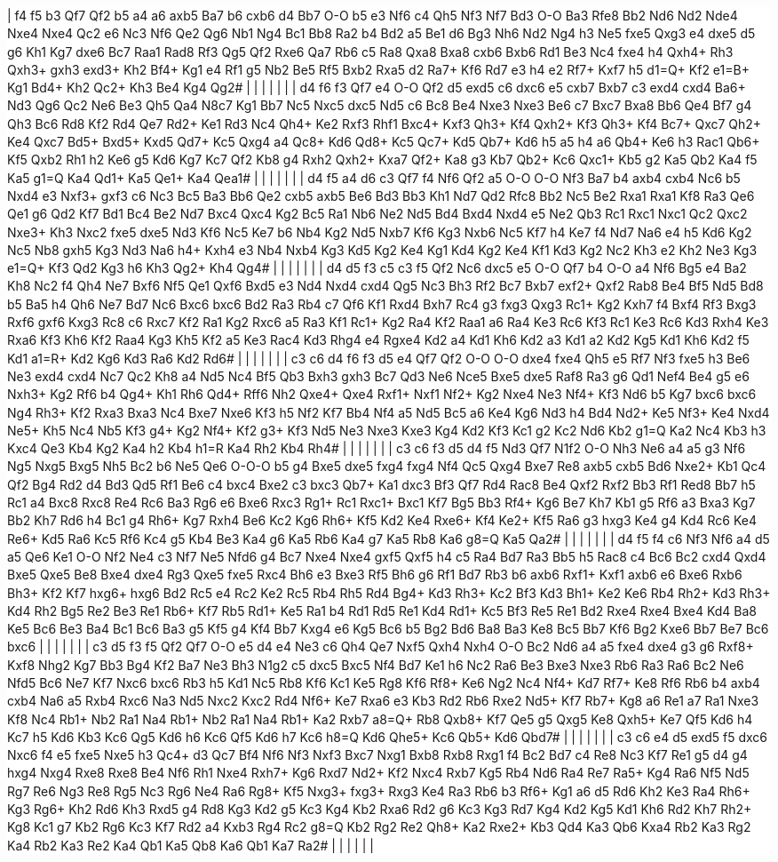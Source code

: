 | f4 f5 b3 Qf7 Qf2 b5 a4 a6 axb5 Ba7 b6 cxb6 d4 Bb7 O-O b5 e3 Nf6 c4 Qh5 Nf3 Nf7 Bd3 O-O Ba3 Rfe8 Bb2 Nd6 Nd2 Nde4 Nxe4 Nxe4 Qc2 e6 Nc3 Nf6 Qe2 Qg6 Nb1 Ng4 Bc1 Bb8 Ra2 b4 Bd2 a5 Be1 d6 Bg3 Nh6 Nd2 Ng4 h3 Ne5 fxe5 Qxg3 e4 dxe5 d5 g6 Kh1 Kg7 dxe6 Bc7 Raa1 Rad8 Rf3 Qg5 Qf2 Rxe6 Qa7 Rb6 c5 Ra8 Qxa8 Bxa8 cxb6 Bxb6 Rd1 Be3 Nc4 fxe4 h4 Qxh4+ Rh3 Qxh3+ gxh3 exd3+ Kh2 Bf4+ Kg1 e4 Rf1 g5 Nb2 Be5 Rf5 Bxb2 Rxa5 d2 Ra7+ Kf6 Rd7 e3 h4 e2 Rf7+ Kxf7 h5 d1=Q+ Kf2 e1=B+ Kg1 Bd4+ Kh2 Qc2+ Kh3 Be4 Kg4 Qg2# |  |  |  |  |  |
| d4 f6 f3 Qf7 e4 O-O Qf2 d5 exd5 c6 dxc6 e5 cxb7 Bxb7 c3 exd4 cxd4 Ba6+ Nd3 Qg6 Qc2 Ne6 Be3 Qh5 Qa4 N8c7 Kg1 Bb7 Nc5 Nxc5 dxc5 Nd5 c6 Bc8 Be4 Nxe3 Nxe3 Be6 c7 Bxc7 Bxa8 Bb6 Qe4 Bf7 g4 Qh3 Bc6 Rd8 Kf2 Rd4 Qe7 Rd2+ Ke1 Rd3 Nc4 Qh4+ Ke2 Rxf3 Rhf1 Bxc4+ Kxf3 Qh3+ Kf4 Qxh2+ Kf3 Qh3+ Kf4 Bc7+ Qxc7 Qh2+ Ke4 Qxc7 Bd5+ Bxd5+ Kxd5 Qd7+ Kc5 Qxg4 a4 Qc8+ Kd6 Qd8+ Kc5 Qc7+ Kd5 Qb7+ Kd6 h5 a5 h4 a6 Qb4+ Ke6 h3 Rac1 Qb6+ Kf5 Qxb2 Rh1 h2 Ke6 g5 Kd6 Kg7 Kc7 Qf2 Kb8 g4 Rxh2 Qxh2+ Kxa7 Qf2+ Ka8 g3 Kb7 Qb2+ Kc6 Qxc1+ Kb5 g2 Ka5 Qb2 Ka4 f5 Ka5 g1=Q Ka4 Qd1+ Ka5 Qe1+ Ka4 Qea1# |  |  |  |  |  |
| d4 f5 a4 d6 c3 Qf7 f4 Nf6 Qf2 a5 O-O O-O Nf3 Ba7 b4 axb4 cxb4 Nc6 b5 Nxd4 e3 Nxf3+ gxf3 c6 Nc3 Bc5 Ba3 Bb6 Qe2 cxb5 axb5 Be6 Bd3 Bb3 Kh1 Nd7 Qd2 Rfc8 Bb2 Nc5 Be2 Rxa1 Rxa1 Kf8 Ra3 Qe6 Qe1 g6 Qd2 Kf7 Bd1 Bc4 Be2 Nd7 Bxc4 Qxc4 Kg2 Bc5 Ra1 Nb6 Ne2 Nd5 Bd4 Bxd4 Nxd4 e5 Ne2 Qb3 Rc1 Rxc1 Nxc1 Qc2 Qxc2 Nxe3+ Kh3 Nxc2 fxe5 dxe5 Nd3 Kf6 Nc5 Ke7 b6 Nb4 Kg2 Nd5 Nxb7 Kf6 Kg3 Nxb6 Nc5 Kf7 h4 Ke7 f4 Nd7 Na6 e4 h5 Kd6 Kg2 Nc5 Nb8 gxh5 Kg3 Nd3 Na6 h4+ Kxh4 e3 Nb4 Nxb4 Kg3 Kd5 Kg2 Ke4 Kg1 Kd4 Kg2 Ke4 Kf1 Kd3 Kg2 Nc2 Kh3 e2 Kh2 Ne3 Kg3 e1=Q+ Kf3 Qd2 Kg3 h6 Kh3 Qg2+ Kh4 Qg4# |  |  |  |  |  |
| d4 d5 f3 c5 c3 f5 Qf2 Nc6 dxc5 e5 O-O Qf7 b4 O-O a4 Nf6 Bg5 e4 Ba2 Kh8 Nc2 f4 Qh4 Ne7 Bxf6 Nf5 Qe1 Qxf6 Bxd5 e3 Nd4 Nxd4 cxd4 Qg5 Nc3 Bh3 Rf2 Bc7 Bxb7 exf2+ Qxf2 Rab8 Be4 Bf5 Nd5 Bd8 b5 Ba5 h4 Qh6 Ne7 Bd7 Nc6 Bxc6 bxc6 Bd2 Ra3 Rb4 c7 Qf6 Kf1 Rxd4 Bxh7 Rc4 g3 fxg3 Qxg3 Rc1+ Kg2 Kxh7 f4 Bxf4 Rf3 Bxg3 Rxf6 gxf6 Kxg3 Rc8 c6 Rxc7 Kf2 Ra1 Kg2 Rxc6 a5 Ra3 Kf1 Rc1+ Kg2 Ra4 Kf2 Raa1 a6 Ra4 Ke3 Rc6 Kf3 Rc1 Ke3 Rc6 Kd3 Rxh4 Ke3 Rxa6 Kf3 Kh6 Kf2 Raa4 Kg3 Kh5 Kf2 a5 Ke3 Rac4 Kd3 Rhg4 e4 Rgxe4 Kd2 a4 Kd1 Kh6 Kd2 a3 Kd1 a2 Kd2 Kg5 Kd1 Kh6 Kd2 f5 Kd1 a1=R+ Kd2 Kg6 Kd3 Ra6 Kd2 Rd6# |  |  |  |  |  |
| c3 c6 d4 f6 f3 d5 e4 Qf7 Qf2 O-O O-O dxe4 fxe4 Qh5 e5 Rf7 Nf3 fxe5 h3 Be6 Ne3 exd4 cxd4 Nc7 Qc2 Kh8 a4 Nd5 Nc4 Bf5 Qb3 Bxh3 gxh3 Bc7 Qd3 Ne6 Nce5 Bxe5 dxe5 Raf8 Ra3 g6 Qd1 Nef4 Be4 g5 e6 Nxh3+ Kg2 Rf6 b4 Qg4+ Kh1 Rh6 Qd4+ Rff6 Nh2 Qxe4+ Qxe4 Rxf1+ Nxf1 Nf2+ Kg2 Nxe4 Ne3 Nf4+ Kf3 Nd6 b5 Kg7 bxc6 bxc6 Ng4 Rh3+ Kf2 Rxa3 Bxa3 Nc4 Bxe7 Nxe6 Kf3 h5 Nf2 Kf7 Bb4 Nf4 a5 Nd5 Bc5 a6 Ke4 Kg6 Nd3 h4 Bd4 Nd2+ Ke5 Nf3+ Ke4 Nxd4 Ne5+ Kh5 Nc4 Nb5 Kf3 g4+ Kg2 Nf4+ Kf2 g3+ Kf3 Nd5 Ne3 Nxe3 Kxe3 Kg4 Kd2 Kf3 Kc1 g2 Kc2 Nd6 Kb2 g1=Q Ka2 Nc4 Kb3 h3 Kxc4 Qe3 Kb4 Kg2 Ka4 h2 Kb4 h1=R Ka4 Rh2 Kb4 Rh4# |  |  |  |  |  |
| c3 c6 f3 d5 d4 f5 Nd3 Qf7 N1f2 O-O Nh3 Ne6 a4 a5 g3 Nf6 Ng5 Nxg5 Bxg5 Nh5 Bc2 b6 Ne5 Qe6 O-O-O b5 g4 Bxe5 dxe5 fxg4 fxg4 Nf4 Qc5 Qxg4 Bxe7 Re8 axb5 cxb5 Bd6 Nxe2+ Kb1 Qc4 Qf2 Bg4 Rd2 d4 Bd3 Qd5 Rf1 Be6 c4 bxc4 Bxe2 c3 bxc3 Qb7+ Ka1 dxc3 Bf3 Qf7 Rd4 Rac8 Be4 Qxf2 Rxf2 Bb3 Rf1 Red8 Bb7 h5 Rc1 a4 Bxc8 Rxc8 Re4 Rc6 Ba3 Rg6 e6 Bxe6 Rxc3 Rg1+ Rc1 Rxc1+ Bxc1 Kf7 Bg5 Bb3 Rf4+ Kg6 Be7 Kh7 Kb1 g5 Rf6 a3 Bxa3 Kg7 Bb2 Kh7 Rd6 h4 Bc1 g4 Rh6+ Kg7 Rxh4 Be6 Kc2 Kg6 Rh6+ Kf5 Kd2 Ke4 Rxe6+ Kf4 Ke2+ Kf5 Ra6 g3 hxg3 Ke4 g4 Kd4 Rc6 Ke4 Re6+ Kd5 Ra6 Kc5 Rf6 Kc4 g5 Kb4 Be3 Ka4 g6 Ka5 Rb6 Ka4 g7 Ka5 Rb8 Ka6 g8=Q Ka5 Qa2# |  |  |  |  |  |
| d4 f5 f4 c6 Nf3 Nf6 a4 d5 a5 Qe6 Ke1 O-O Nf2 Ne4 c3 Nf7 Ne5 Nfd6 g4 Bc7 Nxe4 Nxe4 gxf5 Qxf5 h4 c5 Ra4 Bd7 Ra3 Bb5 h5 Rac8 c4 Bc6 Bc2 cxd4 Qxd4 Bxe5 Qxe5 Be8 Bxe4 dxe4 Rg3 Qxe5 fxe5 Rxc4 Bh6 e3 Bxe3 Rf5 Bh6 g6 Rf1 Bd7 Rb3 b6 axb6 Rxf1+ Kxf1 axb6 e6 Bxe6 Rxb6 Bh3+ Kf2 Kf7 hxg6+ hxg6 Bd2 Rc5 e4 Rc2 Ke2 Rc5 Rb4 Rh5 Rd4 Bg4+ Kd3 Rh3+ Kc2 Bf3 Kd3 Bh1+ Ke2 Ke6 Rb4 Rh2+ Kd3 Rh3+ Kd4 Rh2 Bg5 Re2 Be3 Re1 Rb6+ Kf7 Rb5 Rd1+ Ke5 Ra1 b4 Rd1 Rd5 Re1 Kd4 Rd1+ Kc5 Bf3 Re5 Re1 Bd2 Rxe4 Rxe4 Bxe4 Kd4 Ba8 Ke5 Bc6 Be3 Ba4 Bc1 Bc6 Ba3 g5 Kf5 g4 Kf4 Bb7 Kxg4 e6 Kg5 Bc6 b5 Bg2 Bd6 Ba8 Ba3 Ke8 Bc5 Bb7 Kf6 Bg2 Kxe6 Bb7 Be7 Bc6 bxc6 |  |  |  |  |  |
| c3 d5 f3 f5 Qf2 Qf7 O-O e5 d4 e4 Ne3 c6 Qh4 Qe7 Nxf5 Qxh4 Nxh4 O-O Bc2 Nd6 a4 a5 fxe4 dxe4 g3 g6 Rxf8+ Kxf8 Nhg2 Kg7 Bb3 Bg4 Kf2 Ba7 Ne3 Bh3 N1g2 c5 dxc5 Bxc5 Nf4 Bd7 Ke1 h6 Nc2 Ra6 Be3 Bxe3 Nxe3 Rb6 Ra3 Ra6 Bc2 Ne6 Nfd5 Bc6 Ne7 Kf7 Nxc6 bxc6 Rb3 h5 Kd1 Nc5 Rb8 Kf6 Kc1 Ke5 Rg8 Kf6 Rf8+ Ke6 Ng2 Nc4 Nf4+ Kd7 Rf7+ Ke8 Rf6 Rb6 b4 axb4 cxb4 Na6 a5 Rxb4 Rxc6 Na3 Nd5 Nxc2 Kxc2 Rd4 Nf6+ Ke7 Rxa6 e3 Kb3 Rd2 Rb6 Rxe2 Nd5+ Kf7 Rb7+ Kg8 a6 Re1 a7 Ra1 Nxe3 Kf8 Nc4 Rb1+ Nb2 Ra1 Na4 Rb1+ Nb2 Ra1 Na4 Rb1+ Ka2 Rxb7 a8=Q+ Rb8 Qxb8+ Kf7 Qe5 g5 Qxg5 Ke8 Qxh5+ Ke7 Qf5 Kd6 h4 Kc7 h5 Kd6 Kb3 Kc6 Qg5 Kd6 h6 Kc6 Qf5 Kd6 h7 Kc6 h8=Q Kd6 Qhe5+ Kc6 Qb5+ Kd6 Qbd7# |  |  |  |  |  |
| c3 c6 e4 d5 exd5 f5 dxc6 Nxc6 f4 e5 fxe5 Nxe5 h3 Qc4+ d3 Qc7 Bf4 Nf6 Nf3 Nxf3 Bxc7 Nxg1 Bxb8 Rxb8 Rxg1 f4 Bc2 Bd7 c4 Re8 Nc3 Kf7 Re1 g5 d4 g4 hxg4 Nxg4 Rxe8 Rxe8 Be4 Nf6 Rh1 Nxe4 Rxh7+ Kg6 Rxd7 Nd2+ Kf2 Nxc4 Rxb7 Kg5 Rb4 Nd6 Ra4 Re7 Ra5+ Kg4 Ra6 Nf5 Nd5 Rg7 Re6 Ng3 Re8 Rg5 Nc3 Rg6 Ne4 Ra6 Rg8+ Kf5 Nxg3+ fxg3+ Rxg3 Ke4 Ra3 Rb6 b3 Rf6+ Kg1 a6 d5 Rd6 Kh2 Ke3 Ra4 Rh6+ Kg3 Rg6+ Kh2 Rd6 Kh3 Rxd5 g4 Rd8 Kg3 Kd2 g5 Kc3 Kg4 Kb2 Rxa6 Rd2 g6 Kc3 Kg3 Rd7 Kg4 Kd2 Kg5 Kd1 Kh6 Rd2 Kh7 Rh2+ Kg8 Kc1 g7 Kb2 Rg6 Kc3 Kf7 Rd2 a4 Kxb3 Rg4 Rc2 g8=Q Kb2 Rg2 Re2 Qh8+ Ka2 Rxe2+ Kb3 Qd4 Ka3 Qb6 Kxa4 Rb2 Ka3 Rg2 Ka4 Rb2 Ka3 Re2 Ka4 Qb1 Ka5 Qb8 Ka6 Qb1 Ka7 Ra2# |  |  |  |  |  |